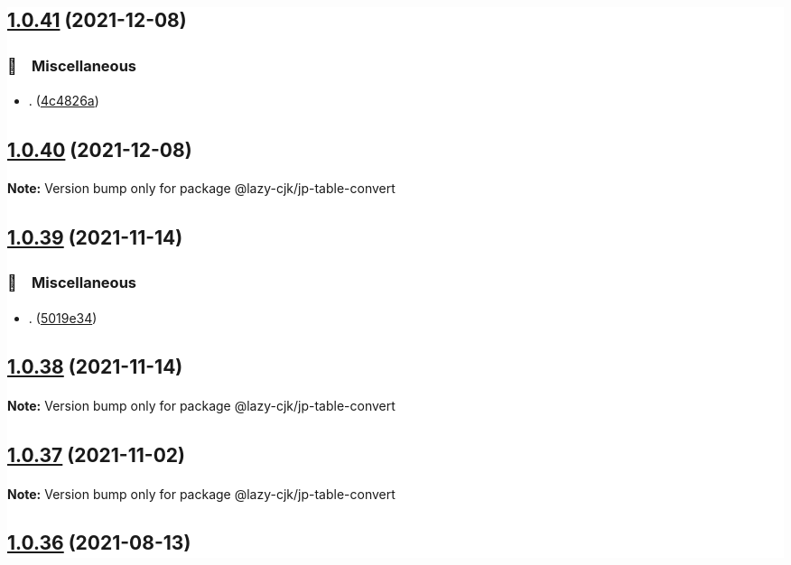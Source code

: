 
## [1.0.41](https://github.com/bluelovers/ws-regexp/compare/@lazy-cjk/jp-table-convert@1.0.39...@lazy-cjk/jp-table-convert@1.0.41) (2021-12-08)


### 🔖　Miscellaneous

* . ([4c4826a](https://github.com/bluelovers/ws-regexp/commit/4c4826a0d93790eaa70631d6b687d41dba296979))





## [1.0.40](https://github.com/bluelovers/ws-regexp/compare/@lazy-cjk/jp-table-convert@1.0.39...@lazy-cjk/jp-table-convert@1.0.40) (2021-12-08)

**Note:** Version bump only for package @lazy-cjk/jp-table-convert





## [1.0.39](https://github.com/bluelovers/ws-regexp/compare/@lazy-cjk/jp-table-convert@1.0.37...@lazy-cjk/jp-table-convert@1.0.39) (2021-11-14)


### 🔖　Miscellaneous

* . ([5019e34](https://github.com/bluelovers/ws-regexp/commit/5019e34c0a6180b297865180efde3d422b232bcd))





## [1.0.38](https://github.com/bluelovers/ws-regexp/compare/@lazy-cjk/jp-table-convert@1.0.37...@lazy-cjk/jp-table-convert@1.0.38) (2021-11-14)

**Note:** Version bump only for package @lazy-cjk/jp-table-convert





## [1.0.37](https://github.com/bluelovers/ws-regexp/compare/@lazy-cjk/jp-table-convert@1.0.36...@lazy-cjk/jp-table-convert@1.0.37) (2021-11-02)

**Note:** Version bump only for package @lazy-cjk/jp-table-convert





## [1.0.36](https://github.com/bluelovers/ws-regexp/compare/@lazy-cjk/jp-table-convert@1.0.35...@lazy-cjk/jp-table-convert@1.0.36) (2021-08-13)
